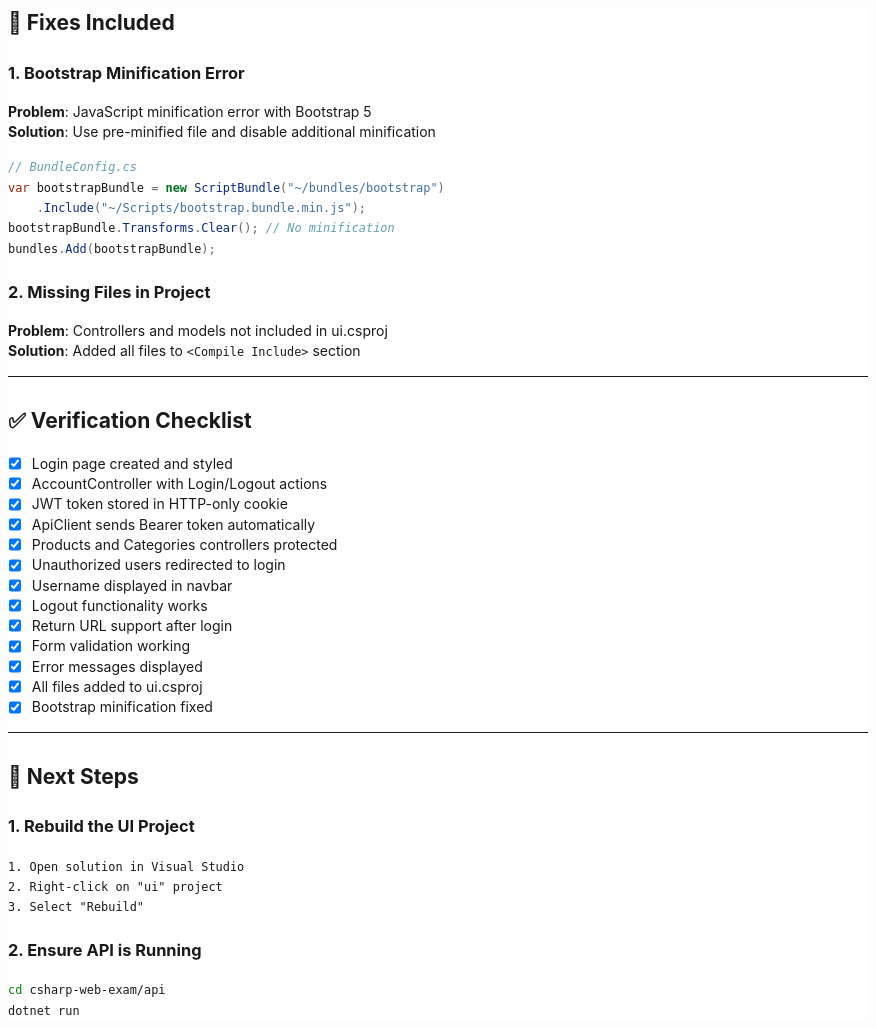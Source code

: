 
## 🐛 Fixes Included

### 1. Bootstrap Minification Error
**Problem**: JavaScript minification error with Bootstrap 5  
**Solution**: Use pre-minified file and disable additional minification

```csharp
// BundleConfig.cs
var bootstrapBundle = new ScriptBundle("~/bundles/bootstrap")
    .Include("~/Scripts/bootstrap.bundle.min.js");
bootstrapBundle.Transforms.Clear(); // No minification
bundles.Add(bootstrapBundle);
```

### 2. Missing Files in Project
**Problem**: Controllers and models not included in ui.csproj  
**Solution**: Added all files to `<Compile Include>` section

---

## ✅ Verification Checklist

- [x] Login page created and styled
- [x] AccountController with Login/Logout actions
- [x] JWT token stored in HTTP-only cookie
- [x] ApiClient sends Bearer token automatically
- [x] Products and Categories controllers protected
- [x] Unauthorized users redirected to login
- [x] Username displayed in navbar
- [x] Logout functionality works
- [x] Return URL support after login
- [x] Form validation working
- [x] Error messages displayed
- [x] All files added to ui.csproj
- [x] Bootstrap minification fixed

---

## 🎯 Next Steps

### 1. Rebuild the UI Project
```
1. Open solution in Visual Studio
2. Right-click on "ui" project
3. Select "Rebuild"
```

### 2. Ensure API is Running
```bash
cd csharp-web-exam/api
dotnet run
```
